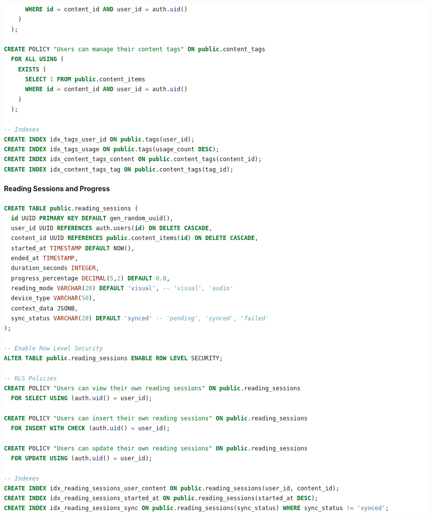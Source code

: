 ```sql
      WHERE id = content_id AND user_id = auth.uid()
    )
  );

CREATE POLICY "Users can manage their content tags" ON public.content_tags
  FOR ALL USING (
    EXISTS (
      SELECT 1 FROM public.content_items
      WHERE id = content_id AND user_id = auth.uid()
    )
  );

-- Indexes
CREATE INDEX idx_tags_user_id ON public.tags(user_id);
CREATE INDEX idx_tags_usage ON public.tags(usage_count DESC);
CREATE INDEX idx_content_tags_content ON public.content_tags(content_id);
CREATE INDEX idx_content_tags_tag ON public.content_tags(tag_id);
```

#### Reading Sessions and Progress
```sql
CREATE TABLE public.reading_sessions (
  id UUID PRIMARY KEY DEFAULT gen_random_uuid(),
  user_id UUID REFERENCES auth.users(id) ON DELETE CASCADE,
  content_id UUID REFERENCES public.content_items(id) ON DELETE CASCADE,
  started_at TIMESTAMP DEFAULT NOW(),
  ended_at TIMESTAMP,
  duration_seconds INTEGER,
  progress_percentage DECIMAL(5,2) DEFAULT 0.0,
  reading_mode VARCHAR(20) DEFAULT 'visual', -- 'visual', 'audio'
  device_type VARCHAR(50),
  context_data JSONB,
  sync_status VARCHAR(20) DEFAULT 'synced' -- 'pending', 'synced', 'failed'
);

-- Enable Row Level Security
ALTER TABLE public.reading_sessions ENABLE ROW LEVEL SECURITY;

-- RLS Policies
CREATE POLICY "Users can view their own reading sessions" ON public.reading_sessions
  FOR SELECT USING (auth.uid() = user_id);

CREATE POLICY "Users can insert their own reading sessions" ON public.reading_sessions
  FOR INSERT WITH CHECK (auth.uid() = user_id);

CREATE POLICY "Users can update their own reading sessions" ON public.reading_sessions
  FOR UPDATE USING (auth.uid() = user_id);

-- Indexes
CREATE INDEX idx_reading_sessions_user_content ON public.reading_sessions(user_id, content_id);
CREATE INDEX idx_reading_sessions_started_at ON public.reading_sessions(started_at DESC);
CREATE INDEX idx_reading_sessions_sync ON public.reading_sessions(sync_status) WHERE sync_status != 'synced';
```
